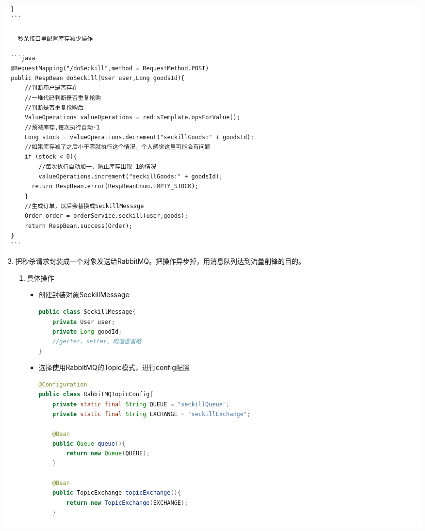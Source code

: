       }
      ```

      - 秒杀接口里配置库存减少操作

      ```java
      @RequestMapping("/doSeckill",method = RequestMethod.POST)
      public RespBean doSeckill(User user,Long goodsId){
          //判断用户是否存在
          //一堆代码判断是否重复抢购
          //判断是否重复抢购后
          ValueOperations valueOperations = redisTemplate.opsForValue();
          //预减库存,每次执行自动-1
          Long stock = valueOperations.decrement("seckillGoods:" + goodsId);
          //如果库存减了之后小于零就执行这个情况，个人感觉这里可能会有问题
          if (stock < 0){
              //每次执行自动加一，防止库存出现-1的情况
              valueOperations.increment("seckillGoods:" + goodsId);
      		return RespBean.error(RespBeanEnum.EMPTY_STOCK);
          }
          //生成订单，以后会替换成SeckillMessage
          Order order = orderService.seckill(user,goods);
          return RespBean.success(Order);
      }
      ```

      

3. 把秒杀请求封装成一个对象发送给RabbitMQ。把操作异步掉，用消息队列达到流量削锋的目的。

   1. 具体操作

      - 创建封装对象SeckillMessage

        ```java
        public class SeckillMessage{
            private User user;
            private Long goodId;
            //getter、setter、构造器省略
        }
        ```

      - 选择使用RabbitMQ的Topic模式，进行config配置

        ```java
        @Configuration
        public class RabbitMQTopicConfig{
            private static final String QUEUE = "seckillQueue";
            private static final String EXCHANGE = "seckillExchange";
            
            @Bean
            public Queue queue(){
                return new Queue(QUEUE);
            }
            
            @Bean
            public TopicExchange topicExchange(){
                return new TopicExchange(EXCHANGE);
            }
            